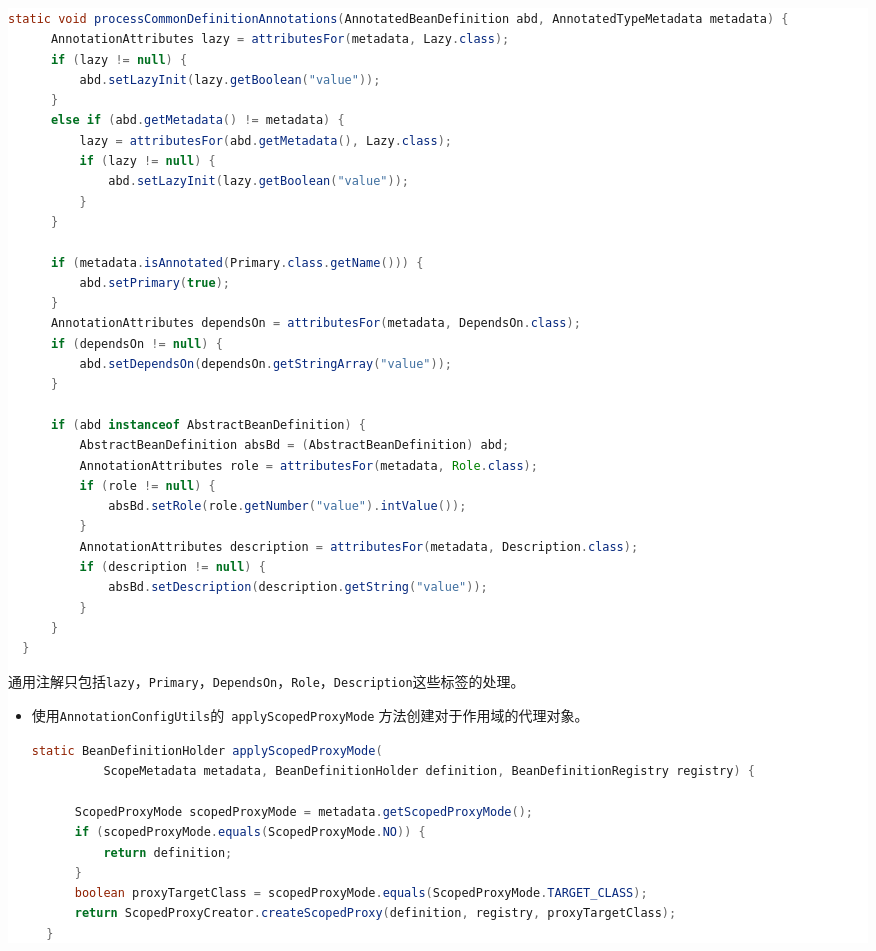   ```java
  static void processCommonDefinitionAnnotations(AnnotatedBeanDefinition abd, AnnotatedTypeMetadata metadata) {
  		AnnotationAttributes lazy = attributesFor(metadata, Lazy.class);
  		if (lazy != null) {
  			abd.setLazyInit(lazy.getBoolean("value"));
  		}
  		else if (abd.getMetadata() != metadata) {
  			lazy = attributesFor(abd.getMetadata(), Lazy.class);
  			if (lazy != null) {
  				abd.setLazyInit(lazy.getBoolean("value"));
  			}
  		}
  
  		if (metadata.isAnnotated(Primary.class.getName())) {
  			abd.setPrimary(true);
  		}
  		AnnotationAttributes dependsOn = attributesFor(metadata, DependsOn.class);
  		if (dependsOn != null) {
  			abd.setDependsOn(dependsOn.getStringArray("value"));
  		}
  
  		if (abd instanceof AbstractBeanDefinition) {
  			AbstractBeanDefinition absBd = (AbstractBeanDefinition) abd;
  			AnnotationAttributes role = attributesFor(metadata, Role.class);
  			if (role != null) {
  				absBd.setRole(role.getNumber("value").intValue());
  			}
  			AnnotationAttributes description = attributesFor(metadata, Description.class);
  			if (description != null) {
  				absBd.setDescription(description.getString("value"));
  			}
  		}
  	}
  ```

  通用注解只包括`lazy`，`Primary`，`DependsOn`，`Role`，`Description`这些标签的处理。

* 使用` AnnotationConfigUtils `的` applyScopedProxyMode` 方法创建对于作用域的代理对象。

  ```java
  static BeanDefinitionHolder applyScopedProxyMode(
  			ScopeMetadata metadata, BeanDefinitionHolder definition, BeanDefinitionRegistry registry) {
  
  		ScopedProxyMode scopedProxyMode = metadata.getScopedProxyMode();
  		if (scopedProxyMode.equals(ScopedProxyMode.NO)) {
  			return definition;
  		}
  		boolean proxyTargetClass = scopedProxyMode.equals(ScopedProxyMode.TARGET_CLASS);
  		return ScopedProxyCreator.createScopedProxy(definition, registry, proxyTargetClass);
  	}
  ```
